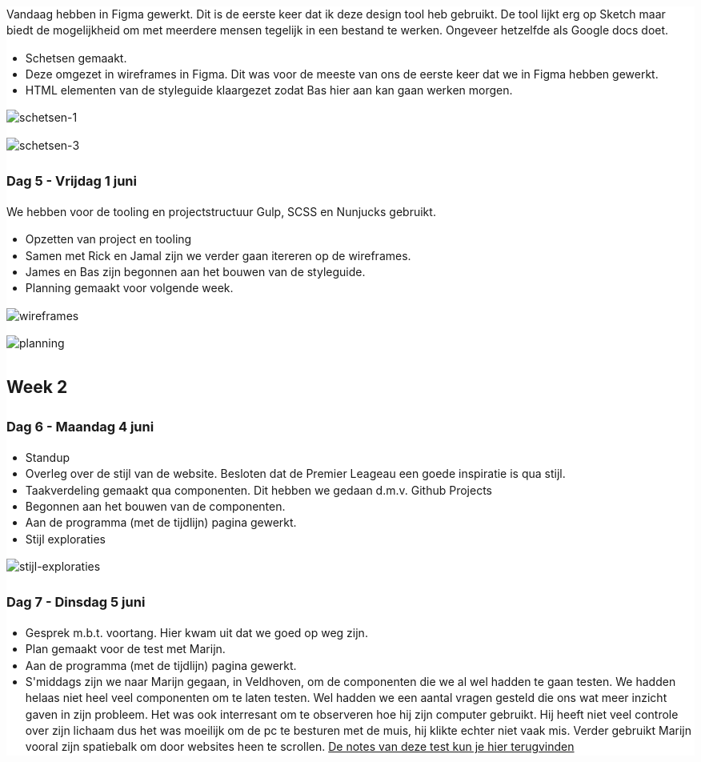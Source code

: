 Vandaag hebben in Figma gewerkt. Dit is de eerste keer dat ik deze design tool heb gebruikt. De tool lijkt erg op Sketch maar biedt de mogelijkheid om met meerdere mensen tegelijk in een bestand te werken. Ongeveer hetzelfde als Google docs doet.

- Schetsen gemaakt.
- Deze omgezet in wireframes in Figma. Dit was voor de meeste van ons de eerste keer dat we in Figma hebben gewerkt.
- HTML elementen van de styleguide klaargezet zodat Bas hier aan kan gaan werken morgen.

![schetsen-1](https://d.pr/i/b5oAmf+)

![schetsen-3](https://d.pr/i/ByCKcP+)



### Dag 5 - Vrijdag 1 juni

We hebben voor de tooling en projectstructuur Gulp, SCSS en Nunjucks gebruikt.

- Opzetten van project en tooling
- Samen met Rick en Jamal zijn we verder gaan itereren op de wireframes.
- James en Bas zijn begonnen aan het bouwen van de styleguide.
- Planning gemaakt voor volgende week.

![wireframes](https://d.pr/i/tE0Ka6+)

![planning](https://d.pr/i/eUFUGn+)



## Week 2

### Dag 6 - Maandag 4 juni

- Standup
- Overleg over de stijl van de website. Besloten dat de Premier Leageau een goede inspiratie is qua stijl.
- Taakverdeling gemaakt qua componenten. Dit hebben we gedaan d.m.v. Github Projects
- Begonnen aan het bouwen van de componenten.
- Aan de programma (met de tijdlijn) pagina gewerkt.
- Stijl exploraties



![stijl-exploraties](https://d.pr/i/ElqTHH+)



### Dag 7 - Dinsdag 5 juni

- Gesprek m.b.t. voortang. Hier kwam uit dat we goed op weg zijn.
- Plan gemaakt voor de test met Marijn.
- Aan de programma (met de tijdlijn) pagina gewerkt.
- S'middags zijn we naar Marijn gegaan, in Veldhoven, om de componenten die we al wel hadden te gaan testen. We hadden helaas niet heel veel componenten om te laten testen. Wel hadden we een aantal vragen gesteld die ons wat meer inzicht gaven in zijn probleem.
  Het was ook interresant om te observeren hoe hij zijn computer gebruikt. Hij heeft niet veel controle over zijn lichaam dus het was moeilijk om de pc te besturen met de muis, hij klikte echter niet vaak mis. Verder gebruikt Marijn vooral zijn spatiebalk om door websites heen te scrollen. [De notes van deze test kun je hier terugvinden](https://docs.google.com/document/d/1xT1t6r5-o5Xp-U5qhqnO-Ci0qlfv3b8BFc1mTil8dtg/edit?usp=sharing)
